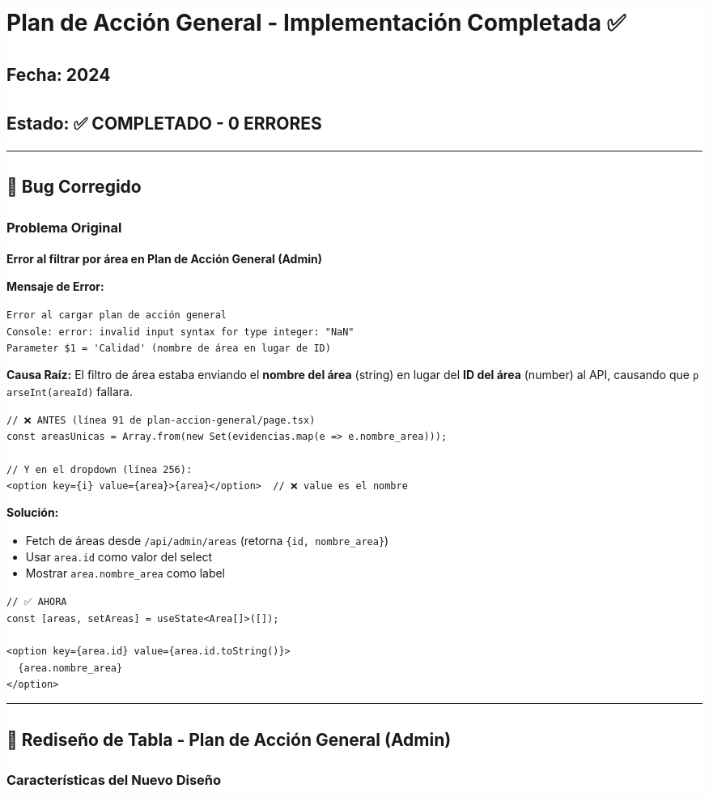# Plan de Acción General - Implementación Completada ✅

## Fecha: 2024
## Estado: ✅ COMPLETADO - 0 ERRORES

---

## 🐛 Bug Corregido

### Problema Original
**Error al filtrar por área en Plan de Acción General (Admin)**

**Mensaje de Error:**
```
Error al cargar plan de acción general
Console: error: invalid input syntax for type integer: "NaN"
Parameter $1 = 'Calidad' (nombre de área en lugar de ID)
```

**Causa Raíz:**
El filtro de área estaba enviando el **nombre del área** (string) en lugar del **ID del área** (number) al API, causando que `parseInt(areaId)` fallara.

```tsx
// ❌ ANTES (línea 91 de plan-accion-general/page.tsx)
const areasUnicas = Array.from(new Set(evidencias.map(e => e.nombre_area)));

// Y en el dropdown (línea 256):
<option key={i} value={area}>{area}</option>  // ❌ value es el nombre
```

**Solución:**
- Fetch de áreas desde `/api/admin/areas` (retorna `{id, nombre_area}`)
- Usar `area.id` como valor del select
- Mostrar `area.nombre_area` como label

```tsx
// ✅ AHORA
const [areas, setAreas] = useState<Area[]>([]);

<option key={area.id} value={area.id.toString()}>
  {area.nombre_area}
</option>
```

---

## 🎨 Rediseño de Tabla - Plan de Acción General (Admin)

### Características del Nuevo Diseño
